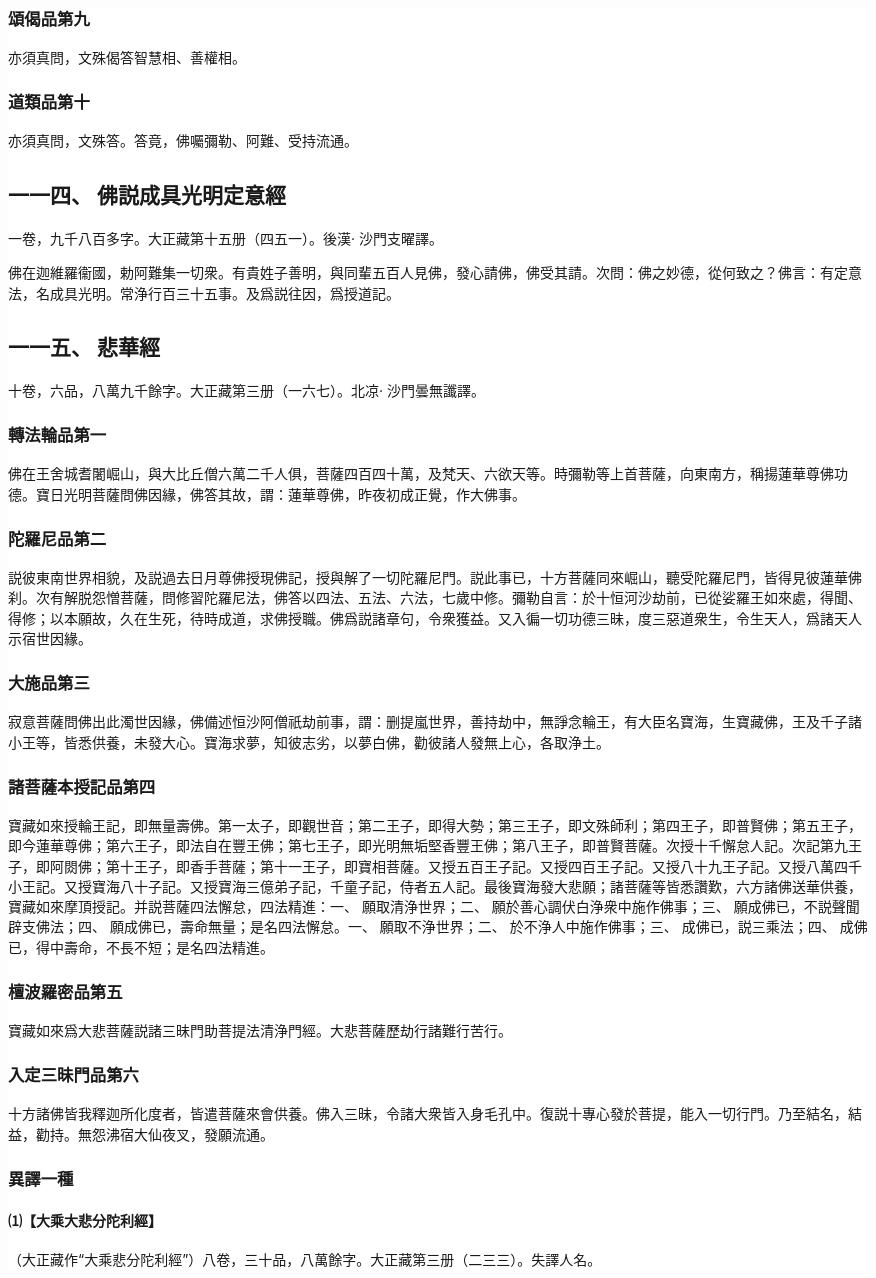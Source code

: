 ### 頌偈品第九 

亦須真問，文殊偈答智慧相、善權相。

### 道類品第十 

亦須真問，文殊答。答竟，佛囑彌勒、阿難、受持流通。

## 一一四、 佛説成具光明定意經

一卷，九千八百多字。大正藏第十五册（四五一）。後漢· 沙門支曜譯。

佛在迦維羅衞國，勅阿難集一切衆。有貴姓子善明，與同輩五百人見佛，發心請佛，佛受其請。次問：佛之妙德，從何致之？佛言：有定意法，名成具光明。常浄行百三十五事。及爲説往因，爲授道記。

## 一一五、 悲華經

十卷，六品，八萬九千餘字。大正藏第三册（一六七）。北凉· 沙門曇無讖譯。

### 轉法輪品第一 

佛在王舍城耆闍崛山，與大比丘僧六萬二千人俱，菩薩四百四十萬，及梵天、六欲天等。時彌勒等上首菩薩，向東南方，稱揚蓮華尊佛功德。寶日光明菩薩問佛因緣，佛答其故，謂：蓮華尊佛，昨夜初成正覺，作大佛事。

### 陀羅尼品第二 

説彼東南世界相貌，及説過去日月尊佛授現佛記，授與解了一切陀羅尼門。説此事已，十方菩薩同來崛山，聽受陀羅尼門，皆得見彼蓮華佛刹。次有解脱怨憎菩薩，問修習陀羅尼法，佛答以四法、五法、六法，七歲中修。彌勒自言：於十恒河沙劫前，已從娑羅王如來處，得聞、得修；以本願故，久在生死，待時成道，求佛授職。佛爲説諸章句，令衆獲益。又入徧一切功德三昧，度三惡道衆生，令生天人，爲諸天人示宿世因緣。

### 大施品第三 

寂意菩薩問佛出此濁世因緣，佛備述恒沙阿僧祇劫前事，謂：删提嵐世界，善持劫中，無諍念輪王，有大臣名寶海，生寶藏佛，王及千子諸小王等，皆悉供養，未發大心。寶海求夢，知彼志劣，以夢白佛，勸彼諸人發無上心，各取浄土。

### 諸菩薩本授記品第四 

寶藏如來授輪王記，即無量壽佛。第一太子，即觀世音；第二王子，即得大勢；第三王子，即文殊師利；第四王子，即普賢佛；第五王子，即今蓮華尊佛；第六王子，即法自在豐王佛；第七王子，即光明無垢堅香豐王佛；第八王子，即普賢菩薩。次授十千懈怠人記。次記第九王子，即阿閦佛；第十王子，即香手菩薩；第十一王子，即寶相菩薩。又授五百王子記。又授四百王子記。又授八十九王子記。又授八萬四千小王記。又授寶海八十子記。又授寶海三億弟子記，千童子記，侍者五人記。最後寶海發大悲願；諸菩薩等皆悉讚歎，六方諸佛送華供養，寶藏如來摩頂授記。并説菩薩四法懈怠，四法精進：一、 願取清浄世界；二、 願於善心調伏白浄衆中施作佛事；三、 願成佛已，不説聲聞辟支佛法；四、 願成佛已，壽命無量；是名四法懈怠。一、 願取不浄世界；二、 於不浄人中施作佛事；三、 成佛已，説三乘法；四、 成佛已，得中壽命，不長不短；是名四法精進。

### 檀波羅密品第五 

寶藏如來爲大悲菩薩説諸三昧門助菩提法清浄門經。大悲菩薩歷劫行諸難行苦行。

### 入定三昧門品第六 

十方諸佛皆我釋迦所化度者，皆遣菩薩來會供養。佛入三昧，令諸大衆皆入身毛孔中。復説十專心發於菩提，能入一切行門。乃至結名，結益，勸持。無怨沸宿大仙夜叉，發願流通。

### 異譯一種

#### ⑴【大乘大悲分陀利經】

（大正藏作“大乘悲分陀利經”）八卷，三十品，八萬餘字。大正藏第三册（二三三）。失譯人名。
